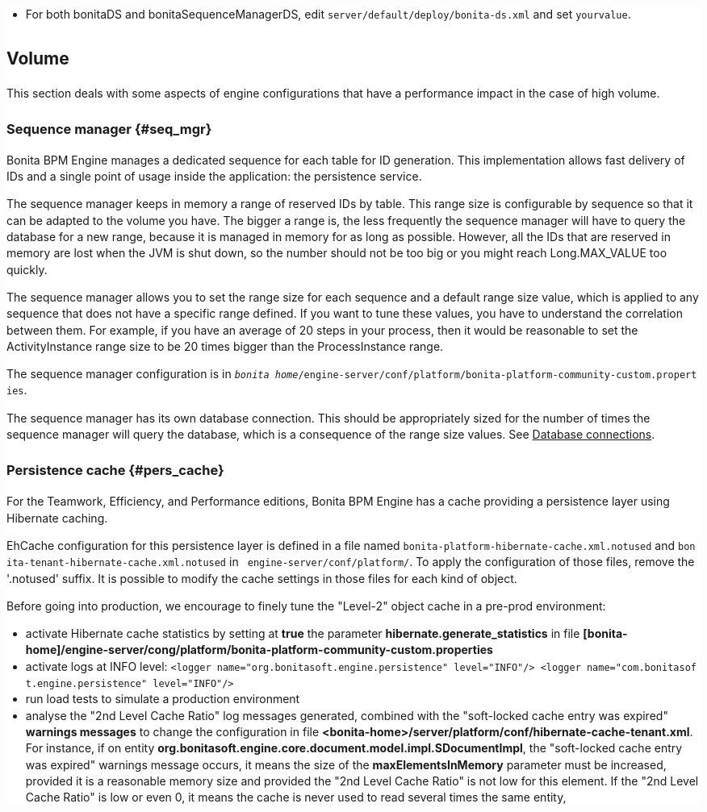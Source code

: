 -   For both bonitaDS and bonitaSequenceManagerDS, edit `server/default/deploy/bonita-ds.xml` and set `yourvalue`.

Volume
------

This section deals with some aspects of engine configurations that have a performance impact in the case of high volume.

### Sequence manager {#seq_mgr}

Bonita BPM Engine manages a dedicated sequence for each table for ID generation.
This implementation allows fast delivery of IDs and a single point of usage inside the application: the persistence service.

The sequence manager keeps in memory a range of reserved IDs by table.
This range size is configurable by sequence so that it can be adapted to the volume you have.
The bigger a range is, the less frequently the sequence manager will have to query the database for a new range, because it is managed in memory for as long as possible.
However, all the IDs that are reserved in memory are lost when the JVM is shut down, so the number should not be too big or you might reach Long.MAX\_VALUE too quickly.

The sequence manager allows you to set the range size for each sequence and a default range size value, which is applied to any sequence that
does not have a specific range defined. If you want to tune these values, you have to understand the correlation between them.
For example, if you have an average of 20 steps in your process, then it would be reasonable to set the ActivityInstance range size
to be 20 times bigger than the ProcessInstance range.

The sequence manager configuration is in
*`bonita home`*`/engine-server/conf/platform/bonita-platform-community-custom.properties`.

The sequence manager has its own database connection.
This should be appropriately sized for the number of times the sequence manager will
query the database, which is a consequence of the range size values. See [Database connections](#db_connections).

### Persistence cache {#pers_cache}

For the Teamwork, Efficiency, and Performance editions, Bonita BPM Engine has a cache providing a persistence layer using Hibernate caching.

EhCache configuration for this persistence layer is defined in a file named `bonita-platform-hibernate-cache.xml.notused` and `bonita-tenant-hibernate-cache.xml.notused` in ` engine-server/conf/platform/`.
To apply the configuration of those files, remove the '.notused' suffix.
It is possible to modify the cache settings in those files for each kind of object.

Before going into production, we encourage to finely tune the "Level-2" object cache in a pre-prod environment:

-   activate Hibernate cache statistics by setting at **true** the parameter **hibernate.generate\_statistics** in file **\[bonita-home\]/engine-server/cong/platform/bonita-platform-community-custom.properties**
-   activate logs at INFO level:
    `<logger name="org.bonitasoft.engine.persistence" level="INFO"/> <logger name="com.bonitasoft.engine.persistence" level="INFO"/>`
-   run load tests to simulate a production environment
-   analyse the "2nd Level Cache Ratio" log messages generated, combined with the "soft-locked cache entry was expired" **warnings messages** to change the configuration in file **&lt;bonita-home&gt;/server/platform/conf/hibernate-cache-tenant.xml**.
    For instance, if on entity **org.bonitasoft.engine.core.document.model.impl.SDocumentImpl**, the "soft-locked cache entry was expired" warnings message occurs, it means the size of the **maxElementsInMemory**
    parameter must be increased, provided it is a reasonable memory size and provided the "2nd Level Cache Ratio" is not low for this element. If the "2nd Level Cache Ratio" is low or even 0, it means the cache is never used to read several times the same entity,